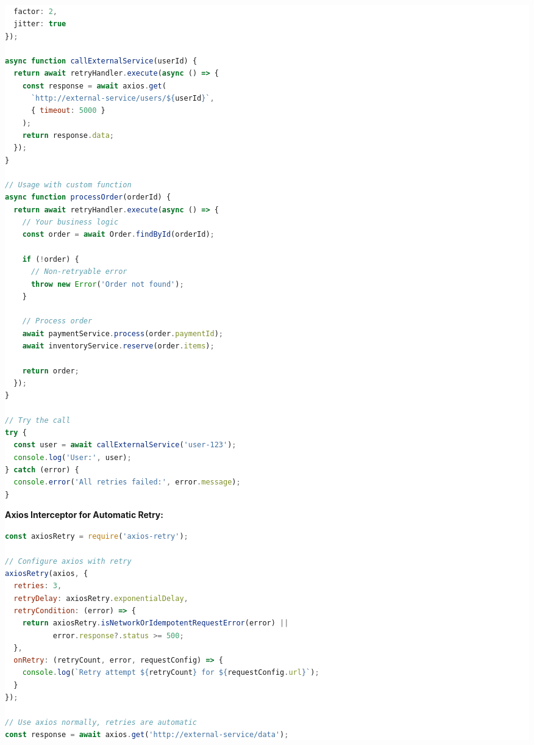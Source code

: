 ```javascript
  factor: 2,
  jitter: true
});

async function callExternalService(userId) {
  return await retryHandler.execute(async () => {
    const response = await axios.get(
      `http://external-service/users/${userId}`,
      { timeout: 5000 }
    );
    return response.data;
  });
}

// Usage with custom function
async function processOrder(orderId) {
  return await retryHandler.execute(async () => {
    // Your business logic
    const order = await Order.findById(orderId);
    
    if (!order) {
      // Non-retryable error
      throw new Error('Order not found');
    }
    
    // Process order
    await paymentService.process(order.paymentId);
    await inventoryService.reserve(order.items);
    
    return order;
  });
}

// Try the call
try {
  const user = await callExternalService('user-123');
  console.log('User:', user);
} catch (error) {
  console.error('All retries failed:', error.message);
}
```

**Axios Interceptor for Automatic Retry:**
```javascript
const axiosRetry = require('axios-retry');

// Configure axios with retry
axiosRetry(axios, {
  retries: 3,
  retryDelay: axiosRetry.exponentialDelay,
  retryCondition: (error) => {
    return axiosRetry.isNetworkOrIdempotentRequestError(error) ||
           error.response?.status >= 500;
  },
  onRetry: (retryCount, error, requestConfig) => {
    console.log(`Retry attempt ${retryCount} for ${requestConfig.url}`);
  }
});

// Use axios normally, retries are automatic
const response = await axios.get('http://external-service/data');
```
